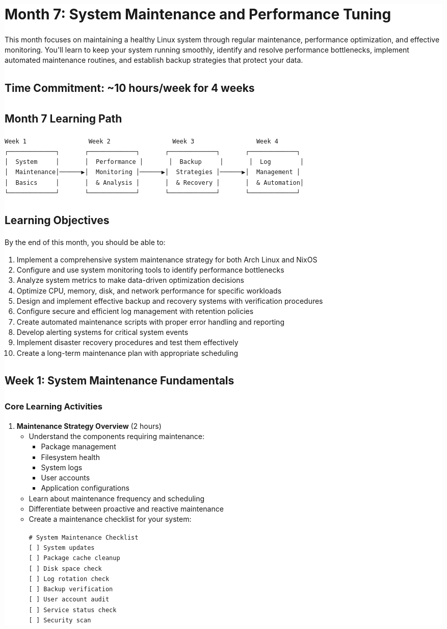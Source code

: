 # Month 7: System Maintenance and Performance Tuning

This month focuses on maintaining a healthy Linux system through regular maintenance, performance optimization, and effective monitoring. You'll learn to keep your system running smoothly, identify and resolve performance bottlenecks, implement automated maintenance routines, and establish backup strategies that protect your data.

## Time Commitment: ~10 hours/week for 4 weeks

## Month 7 Learning Path

```
Week 1                 Week 2                 Week 3                 Week 4
┌─────────────┐       ┌─────────────┐       ┌─────────────┐       ┌─────────────┐
│  System     │       │  Performance │       │  Backup     │       │  Log        │
│  Maintenance│──────▶│  Monitoring │──────▶│  Strategies │──────▶│  Management │
│  Basics     │       │  & Analysis │       │  & Recovery │       │  & Automation│
└─────────────┘       └─────────────┘       └─────────────┘       └─────────────┘
```

## Learning Objectives

By the end of this month, you should be able to:

1. Implement a comprehensive system maintenance strategy for both Arch Linux and NixOS
2. Configure and use system monitoring tools to identify performance bottlenecks
3. Analyze system metrics to make data-driven optimization decisions
4. Optimize CPU, memory, disk, and network performance for specific workloads
5. Design and implement effective backup and recovery systems with verification procedures
6. Configure secure and efficient log management with retention policies
7. Create automated maintenance scripts with proper error handling and reporting
8. Develop alerting systems for critical system events
9. Implement disaster recovery procedures and test them effectively
10. Create a long-term maintenance plan with appropriate scheduling

## Week 1: System Maintenance Fundamentals

### Core Learning Activities

1. **Maintenance Strategy Overview** (2 hours)
   - Understand the components requiring maintenance:
     - Package management
     - Filesystem health
     - System logs
     - User accounts
     - Application configurations
   - Learn about maintenance frequency and scheduling
   - Differentiate between proactive and reactive maintenance
   - Create a maintenance checklist for your system:
     ```
     # System Maintenance Checklist
     [ ] System updates
     [ ] Package cache cleanup
     [ ] Disk space check
     [ ] Log rotation check
     [ ] Backup verification
     [ ] User account audit
     [ ] Service status check
     [ ] Security scan
     ```
